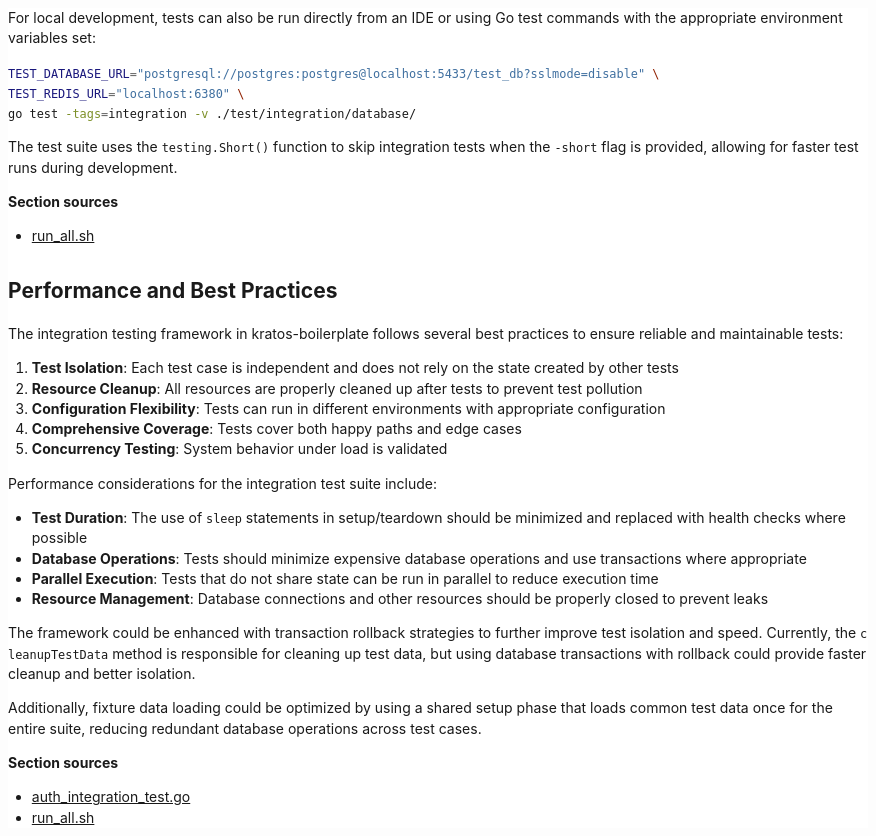 For local development, tests can also be run directly from an IDE or using Go test commands with the appropriate environment variables set:

```bash
TEST_DATABASE_URL="postgresql://postgres:postgres@localhost:5433/test_db?sslmode=disable" \
TEST_REDIS_URL="localhost:6380" \
go test -tags=integration -v ./test/integration/database/
```

The test suite uses the `testing.Short()` function to skip integration tests when the `-short` flag is provided, allowing for faster test runs during development.

**Section sources**
- [run_all.sh](file://test/scripts/run_all.sh#L338-L370)

## Performance and Best Practices

The integration testing framework in kratos-boilerplate follows several best practices to ensure reliable and maintainable tests:

1. **Test Isolation**: Each test case is independent and does not rely on the state created by other tests
2. **Resource Cleanup**: All resources are properly cleaned up after tests to prevent test pollution
3. **Configuration Flexibility**: Tests can run in different environments with appropriate configuration
4. **Comprehensive Coverage**: Tests cover both happy paths and edge cases
5. **Concurrency Testing**: System behavior under load is validated

Performance considerations for the integration test suite include:

- **Test Duration**: The use of `sleep` statements in setup/teardown should be minimized and replaced with health checks where possible
- **Database Operations**: Tests should minimize expensive database operations and use transactions where appropriate
- **Parallel Execution**: Tests that do not share state can be run in parallel to reduce execution time
- **Resource Management**: Database connections and other resources should be properly closed to prevent leaks

The framework could be enhanced with transaction rollback strategies to further improve test isolation and speed. Currently, the `cleanupTestData` method is responsible for cleaning up test data, but using database transactions with rollback could provide faster cleanup and better isolation.

Additionally, fixture data loading could be optimized by using a shared setup phase that loads common test data once for the entire suite, reducing redundant database operations across test cases.

**Section sources**
- [auth_integration_test.go](file://test/integration/database/auth_integration_test.go#L130-L145)
- [run_all.sh](file://test/scripts/run_all.sh#L237-L269)